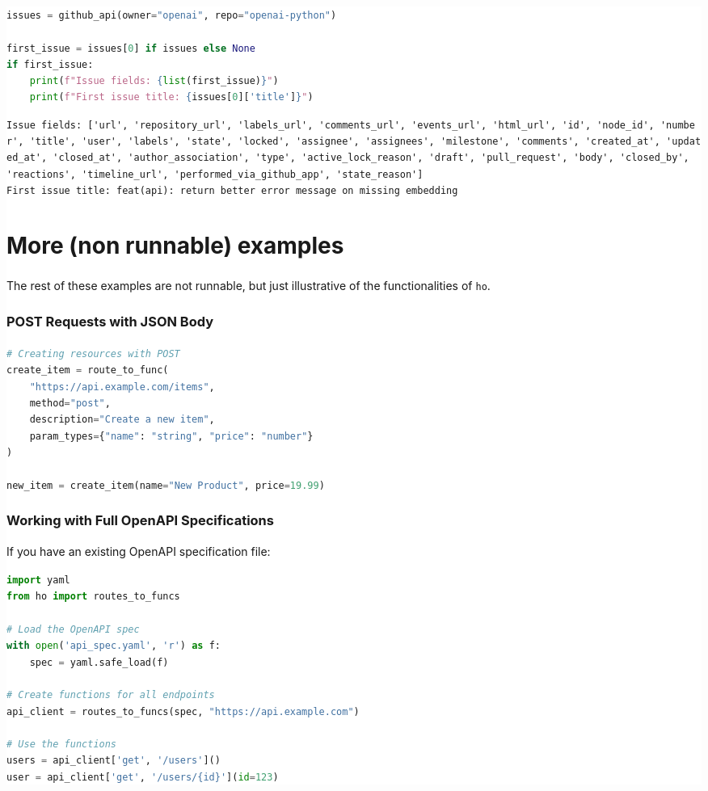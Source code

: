 ```python
issues = github_api(owner="openai", repo="openai-python")

first_issue = issues[0] if issues else None
if first_issue:
    print(f"Issue fields: {list(first_issue)}")
    print(f"First issue title: {issues[0]['title']}")

```

    Issue fields: ['url', 'repository_url', 'labels_url', 'comments_url', 'events_url', 'html_url', 'id', 'node_id', 'number', 'title', 'user', 'labels', 'state', 'locked', 'assignee', 'assignees', 'milestone', 'comments', 'created_at', 'updated_at', 'closed_at', 'author_association', 'type', 'active_lock_reason', 'draft', 'pull_request', 'body', 'closed_by', 'reactions', 'timeline_url', 'performed_via_github_app', 'state_reason']
    First issue title: feat(api): return better error message on missing embedding


# More (non runnable) examples

The rest of these examples are not runnable, but just illustrative of the functionalities of `ho`.

### POST Requests with JSON Body


```python
# Creating resources with POST
create_item = route_to_func(
    "https://api.example.com/items",
    method="post",
    description="Create a new item",
    param_types={"name": "string", "price": "number"}
)

new_item = create_item(name="New Product", price=19.99)
```

### Working with Full OpenAPI Specifications

If you have an existing OpenAPI specification file:


```python
import yaml
from ho import routes_to_funcs

# Load the OpenAPI spec
with open('api_spec.yaml', 'r') as f:
    spec = yaml.safe_load(f)

# Create functions for all endpoints
api_client = routes_to_funcs(spec, "https://api.example.com")

# Use the functions
users = api_client['get', '/users']()
user = api_client['get', '/users/{id}'](id=123)
```
